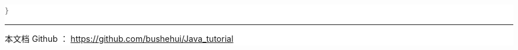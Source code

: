~~~java
}

~~~

---

本文档 Github ：
https://github.com/bushehui/Java_tutorial

<script type="text/javascript" async
  src="https://cdn.mathjax.org/mathjax/latest/MathJax.js?config=TeX-MML-AM_CHTML">
</script>

<script type="text/x-mathjax-config">
  MathJax.Hub.Config({tex2jax: {inlineMath: [['$','$'], ['\\(','\\)']]}});
</script>




